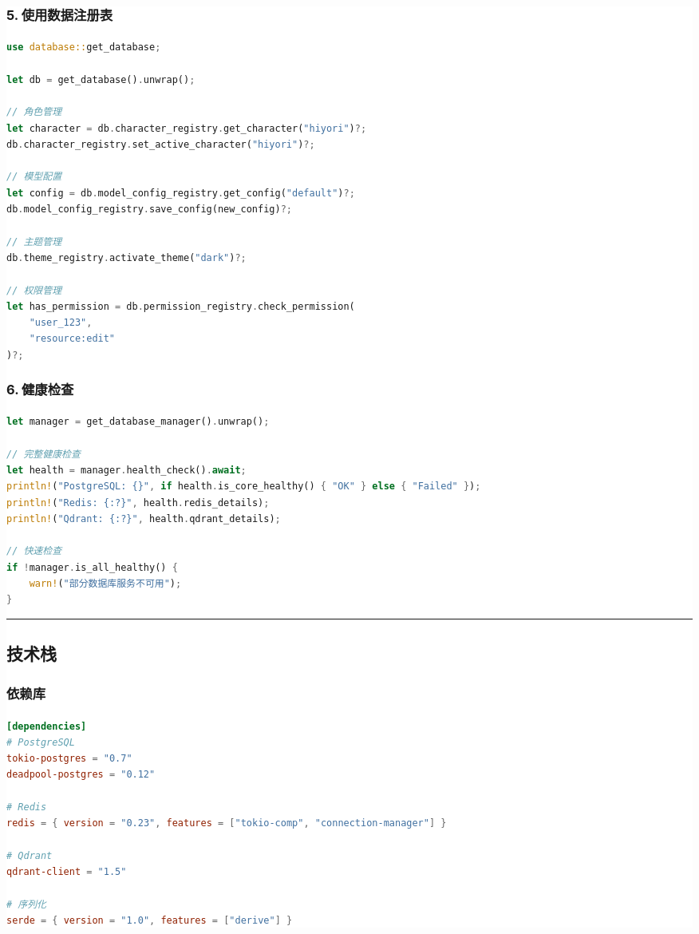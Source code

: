 ```rust
```

### 5. 使用数据注册表

```rust
use database::get_database;

let db = get_database().unwrap();

// 角色管理
let character = db.character_registry.get_character("hiyori")?;
db.character_registry.set_active_character("hiyori")?;

// 模型配置
let config = db.model_config_registry.get_config("default")?;
db.model_config_registry.save_config(new_config)?;

// 主题管理
db.theme_registry.activate_theme("dark")?;

// 权限管理
let has_permission = db.permission_registry.check_permission(
    "user_123",
    "resource:edit"
)?;
```

### 6. 健康检查

```rust
let manager = get_database_manager().unwrap();

// 完整健康检查
let health = manager.health_check().await;
println!("PostgreSQL: {}", if health.is_core_healthy() { "OK" } else { "Failed" });
println!("Redis: {:?}", health.redis_details);
println!("Qdrant: {:?}", health.qdrant_details);

// 快速检查
if !manager.is_all_healthy() {
    warn!("部分数据库服务不可用");
}
```

---

## 技术栈

### 依赖库

```toml
[dependencies]
# PostgreSQL
tokio-postgres = "0.7"
deadpool-postgres = "0.12"

# Redis
redis = { version = "0.23", features = ["tokio-comp", "connection-manager"] }

# Qdrant
qdrant-client = "1.5"

# 序列化
serde = { version = "1.0", features = ["derive"] }
```